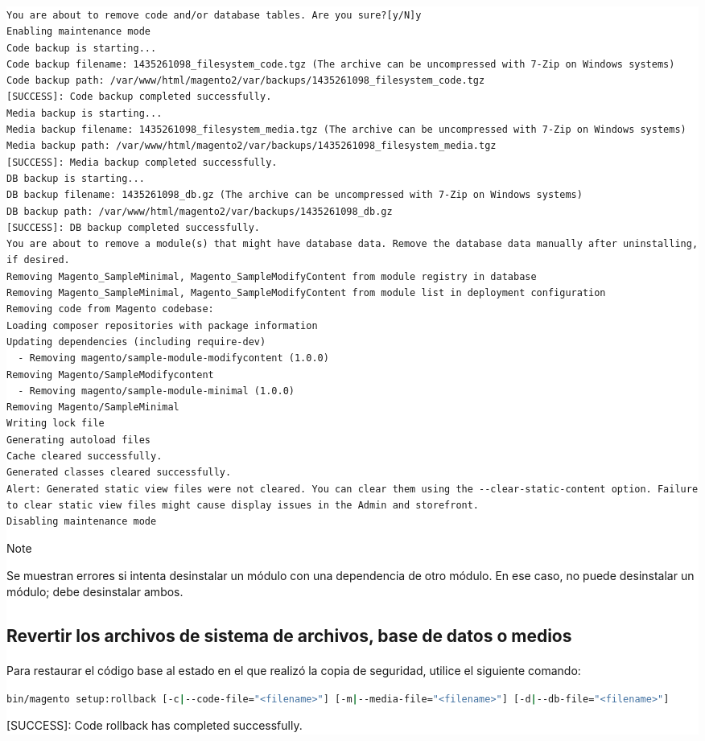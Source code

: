 ```terminal
You are about to remove code and/or database tables. Are you sure?[y/N]y
Enabling maintenance mode
Code backup is starting...
Code backup filename: 1435261098_filesystem_code.tgz (The archive can be uncompressed with 7-Zip on Windows systems)
Code backup path: /var/www/html/magento2/var/backups/1435261098_filesystem_code.tgz
[SUCCESS]: Code backup completed successfully.
Media backup is starting...
Media backup filename: 1435261098_filesystem_media.tgz (The archive can be uncompressed with 7-Zip on Windows systems)
Media backup path: /var/www/html/magento2/var/backups/1435261098_filesystem_media.tgz
[SUCCESS]: Media backup completed successfully.
DB backup is starting...
DB backup filename: 1435261098_db.gz (The archive can be uncompressed with 7-Zip on Windows systems)
DB backup path: /var/www/html/magento2/var/backups/1435261098_db.gz
[SUCCESS]: DB backup completed successfully.
You are about to remove a module(s) that might have database data. Remove the database data manually after uninstalling, if desired.
Removing Magento_SampleMinimal, Magento_SampleModifyContent from module registry in database
Removing Magento_SampleMinimal, Magento_SampleModifyContent from module list in deployment configuration
Removing code from Magento codebase:
Loading composer repositories with package information
Updating dependencies (including require-dev)
  - Removing magento/sample-module-modifycontent (1.0.0)
Removing Magento/SampleModifycontent
  - Removing magento/sample-module-minimal (1.0.0)
Removing Magento/SampleMinimal
Writing lock file
Generating autoload files
Cache cleared successfully.
Generated classes cleared successfully.
Alert: Generated static view files were not cleared. You can clear them using the --clear-static-content option. Failure to clear static view files might cause display issues in the Admin and storefront.
Disabling maintenance mode
```

>[!NOTE]
>
>Se muestran errores si intenta desinstalar un módulo con una dependencia de otro módulo. En ese caso, no puede desinstalar un módulo; debe desinstalar ambos.

## Revertir los archivos de sistema de archivos, base de datos o medios

Para restaurar el código base al estado en el que realizó la copia de seguridad, utilice el siguiente comando:

```bash
bin/magento setup:rollback [-c|--code-file="<filename>"] [-m|--media-file="<filename>"] [-d|--db-file="<filename>"]
```


   [SUCCESS]: Code rollback has completed successfully.